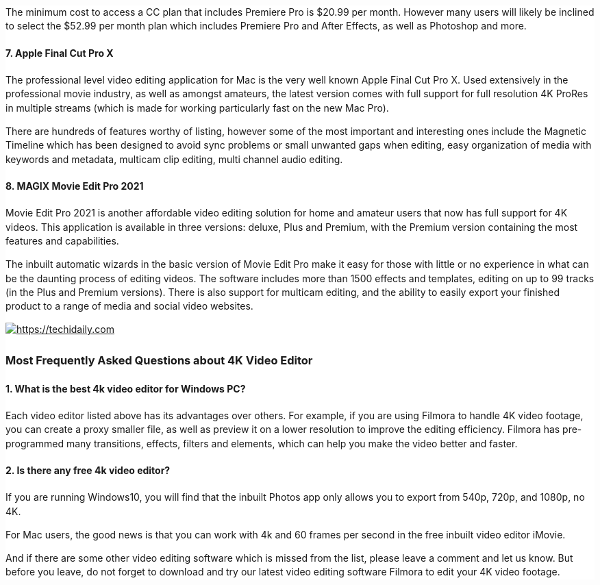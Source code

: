 The minimum cost to access a CC plan that includes Premiere Pro is $20.99 per month. However many users will likely be inclined to select the $52.99 per month plan which includes Premiere Pro and After Effects, as well as Photoshop and more.

#### 7\. Apple Final Cut Pro X

The professional level video editing application for Mac is the very well known Apple Final Cut Pro X. Used extensively in the professional movie industry, as well as amongst amateurs, the latest version comes with full support for full resolution 4K ProRes in multiple streams (which is made for working particularly fast on the new Mac Pro).

There are hundreds of features worthy of listing, however some of the most important and interesting ones include the Magnetic Timeline which has been designed to avoid sync problems or small unwanted gaps when editing, easy organization of media with keywords and metadata, multicam clip editing, multi channel audio editing.

#### 8\. MAGIX Movie Edit Pro 2021

Movie Edit Pro 2021 is another affordable video editing solution for home and amateur users that now has full support for 4K videos. This application is available in three versions: deluxe, Plus and Premium, with the Premium version containing the most features and capabilities.

The inbuilt automatic wizards in the basic version of Movie Edit Pro make it easy for those with little or no experience in what can be the daunting process of editing videos. The software includes more than 1500 effects and templates, editing on up to 99 tracks (in the Plus and Premium versions). There is also support for multicam editing, and the ability to easily export your finished product to a range of media and social video websites.


<a href="https://aligracehair.sjv.io/c/5597632/1880960/19272" target="_top" id="1880960">
  <img src="//a.impactradius-go.com/display-ad/19272-1880960" border="0" alt="https://techidaily.com" width="728" height="90"/>
</a>
<img height="0" width="0" src="https://aligracehair.sjv.io/i/5597632/1880960/19272" style="position:absolute;visibility:hidden;" border="0" />

### Most Frequently Asked Questions about 4K Video Editor

#### 1\.  What is the best 4k video editor for Windows PC?

Each video editor listed above has its advantages over others. For example, if you are using Filmora to handle 4K video footage, you can create a proxy smaller file, as well as preview it on a lower resolution to improve the editing efficiency. Filmora has pre-programmed many transitions, effects, filters and elements, which can help you make the video better and faster.

#### 2\.  Is there any free 4k video editor?

If you are running Windows10, you will find that the inbuilt Photos app only allows you to export from 540p, 720p, and 1080p, no 4K.

For Mac users, the good news is that you can work with 4k and 60 frames per second in the free inbuilt video editor iMovie.

And if there are some other video editing software which is missed from the list, please leave a comment and let us know. But before you leave, do not forget to download and try our latest video editing software Filmora to edit your 4K video footage.
